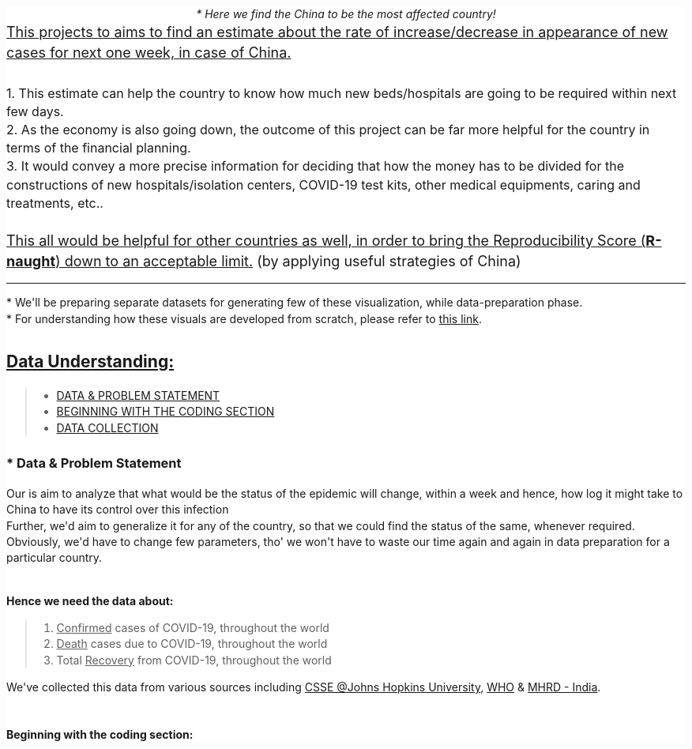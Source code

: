 <center> <i>* Here we find the China to be the most affected country!</i> </center>

<font size="4">
<u>This projects to aims to find an estimate about the rate of increase/decrease in appearance of new cases for next one week, in case of China.</u><br /><br />
</font>
<font size="3">
1. This estimate can help the country to know how much new beds/hospitals are going to be required within next few days.<br />
2. As the economy is also going down, the outcome of this project can be far more helpful for the country in terms of the financial planning.<br />
3. It would convey a more precise information for deciding that how the money has to be divided for the constructions of new hospitals/isolation centers, COVID-19 test kits, other medical equipments, caring and treatments, etc.. <br /> <br />
</font>
<font size="4">
<u>This all would be helpful for other countries as well, in order to bring the Reproducibility Score (<b>R-naught</b>) down to an acceptable limit.</u> (by applying useful strategies of China)
</font>

<hr />
* We'll be preparing separate datasets for generating few of these visualization, while data-preparation phase.<br />
* For understanding how these visuals are developed from scratch, please refer to <a href="#">this link</a>.

<br />

## <u>Data Understanding:</u>

> * <a href="#*-Data-&-Problem-Statement">DATA &AMP; PROBLEM STATEMENT</a>
> * <a href="#Beginning-with-the-coading-section:">BEGINNING WITH THE CODING SECTION</a>
> * <a href="#*-Data-Collection">DATA COLLECTION</a>

### * Data & Problem Statement

Our is aim to analyze that what would be the status of the epidemic will change, within a week and hence, how log it might take to China to have its control over this infection<br />
Further, we'd aim to generalize it for any of the country, so that we could find the status of the same, whenever required. Obviously, we'd have to change few parameters, tho' we won't have to waste our time again and again in data preparation for a particular country.<br /><br />

<b>Hence we need the data about:</b>
> 1. <u>Confirmed</u> cases of COVID-19, throughout the world
> 2. <u>Death</u> cases due to COVID-19, throughout the world
> 3. Total <u>Recovery</u> from COVID-19, throughout the world

We've collected this data from various sources including <a href="https://www.arcgis.com/apps/opsdashboard/index.html#/bda7594740fd40299423467b48e9ecf6" target="_blank">CSSE @Johns Hopkins University</a>, <a href="https://www.who.int/emergencies/diseases/novel-coronavirus-2019" target="_blank">WHO</a> & <a href="https://www.mohfw.gov.in/" target="_blank">MHRD - India</a>.<br />
<br /> 

#### Beginning with the coding section:
